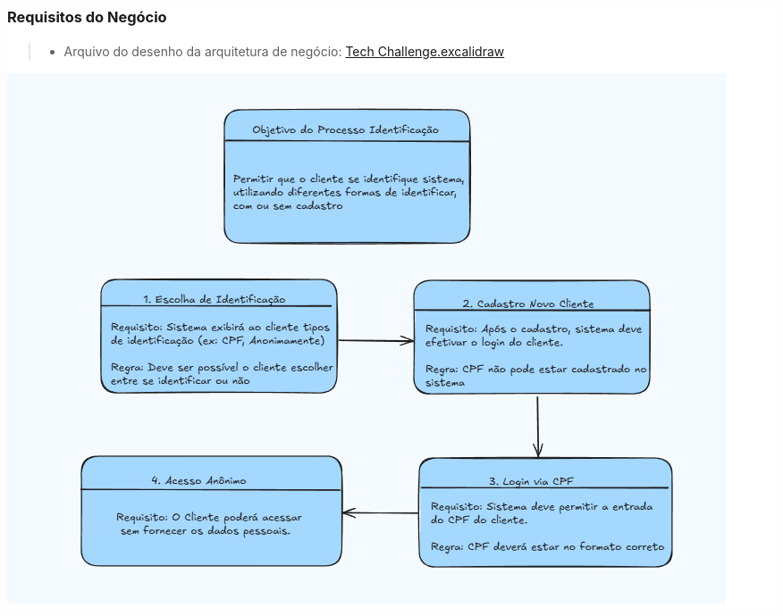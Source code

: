 ### Requisitos do Negócio

> - Arquivo do desenho da arquitetura de negócio: [Tech Challenge.excalidraw](docs/business-diagram/Tech%20Challenge.excalidraw)

![img.png](docs/business-diagram/img.png)
